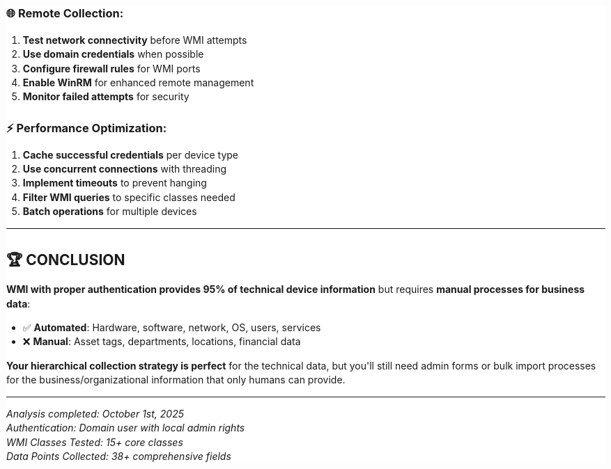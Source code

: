 ### 🌐 **Remote Collection:**
1. **Test network connectivity** before WMI attempts
2. **Use domain credentials** when possible
3. **Configure firewall rules** for WMI ports
4. **Enable WinRM** for enhanced remote management
5. **Monitor failed attempts** for security

### ⚡ **Performance Optimization:**
1. **Cache successful credentials** per device type
2. **Use concurrent connections** with threading
3. **Implement timeouts** to prevent hanging
4. **Filter WMI queries** to specific classes needed
5. **Batch operations** for multiple devices

---

## 🏆 CONCLUSION

**WMI with proper authentication provides 95% of technical device information** but requires **manual processes for business data**:

- ✅ **Automated**: Hardware, software, network, OS, users, services
- ❌ **Manual**: Asset tags, departments, locations, financial data

**Your hierarchical collection strategy is perfect** for the technical data, but you'll still need admin forms or bulk import processes for the business/organizational information that only humans can provide.

---
*Analysis completed: October 1st, 2025*  
*Authentication: Domain user with local admin rights*  
*WMI Classes Tested: 15+ core classes*  
*Data Points Collected: 38+ comprehensive fields*